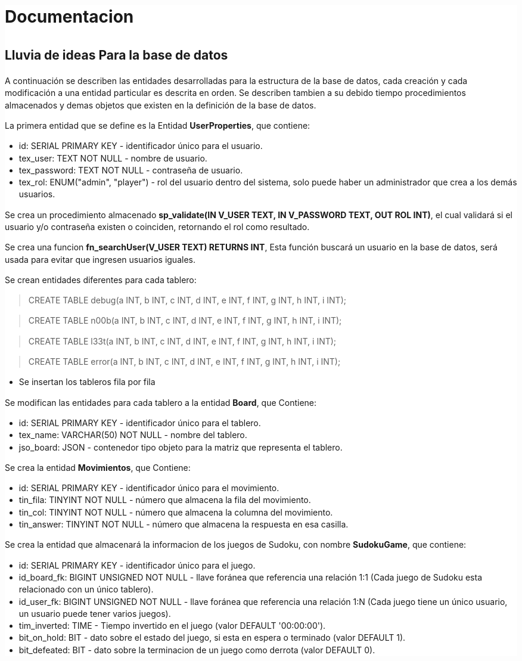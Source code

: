 Documentacion
===

Lluvia de ideas Para la base de datos
---

A continuación se describen las entidades desarrolladas para la estructura de la base de datos, cada creación y cada modificación a una entidad particular es descrita en orden. Se describen tambien a su debido tiempo procedimientos almacenados y demas objetos que existen en la definición de la base de datos.

La primera entidad que se define es la Entidad **UserProperties**, que contiene: 
- id: SERIAL PRIMARY KEY - identificador único para el usuario.
- tex_user: TEXT NOT NULL - nombre de usuario.
- tex_password: TEXT NOT NULL - contraseña de usuario.
- tex_rol: ENUM("admin", "player") - rol del usuario dentro del sistema, solo puede haber un administrador que crea a los demás usuarios.

Se crea un procedimiento almacenado **sp_validate(IN V_USER TEXT, IN V_PASSWORD TEXT, OUT ROL INT)**, el cual validará si el usuario y/o contraseña existen o coinciden, retornando el rol como resultado.


Se crea una funcion **fn_searchUser(V_USER TEXT) RETURNS INT**, Esta función buscará un usuario en la base de datos, será usada para evitar que ingresen usuarios iguales.


Se crean entidades diferentes para cada tablero:

>
>CREATE TABLE debug(a INT, b INT, c INT, d INT, e INT, f INT, g INT, h INT, i INT);

>CREATE TABLE n00b(a INT, b INT, c INT, d INT, e INT, f INT, g INT, h INT, i INT);

>CREATE TABLE l33t(a INT, b INT, c INT, d INT, e INT, f INT, g INT, h INT, i INT);

>CREATE TABLE error(a INT, b INT, c INT, d INT, e INT, f INT, g INT, h INT, i INT);
>
- Se insertan los tableros fila por fila

Se modifican las entidades para cada tablero a la entidad **Board**, que Contiene:
- id: SERIAL PRIMARY KEY - identificador único para el tablero.
- tex_name: VARCHAR(50) NOT NULL - nombre del tablero.
- jso_board: JSON - contenedor tipo objeto para la matriz que representa el tablero.

Se crea la entidad **Movimientos**, que Contiene:
- id: SERIAL PRIMARY KEY - identificador único para el movimiento.
- tin_fila: TINYINT NOT NULL - número que almacena la fila del movimiento.
- tin_col: TINYINT NOT NULL - número que almacena la columna del movimiento.
- tin_answer: TINYINT NOT NULL - número que almacena la respuesta en esa casilla.

Se crea la entidad que almacenará la informacion de los juegos de Sudoku, con nombre **SudokuGame**, que contiene:
- id: SERIAL PRIMARY KEY - identificador único para el juego.
- id_board_fk: BIGINT UNSIGNED NOT NULL - llave foránea que referencia una relación 1:1 (Cada juego de Sudoku esta relacionado con un único tablero).
- id_user_fk: BIGINT UNSIGNED NOT NULL - llave foránea que referencia una relación 1:N (Cada juego tiene un único usuario, un usuario puede tener varios juegos). 
- tim_inverted: TIME - Tiempo invertido en el juego (valor DEFAULT '00:00:00').
- bit_on_hold: BIT - dato sobre el estado del juego, si esta en espera o terminado (valor DEFAULT 1).
- bit_defeated: BIT - dato sobre la terminacion de un juego como derrota (valor DEFAULT 0).
